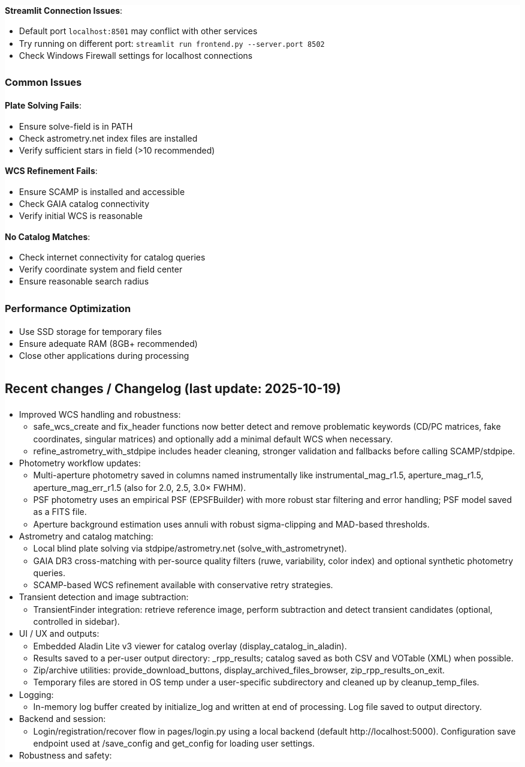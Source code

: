 **Streamlit Connection Issues**:
- Default port `localhost:8501` may conflict with other services
- Try running on different port: `streamlit run frontend.py --server.port 8502`
- Check Windows Firewall settings for localhost connections

### Common Issues

**Plate Solving Fails**:
- Ensure solve-field is in PATH
- Check astrometry.net index files are installed
- Verify sufficient stars in field (>10 recommended)

**WCS Refinement Fails**:
- Ensure SCAMP is installed and accessible
- Check GAIA catalog connectivity
- Verify initial WCS is reasonable

**No Catalog Matches**:
- Check internet connectivity for catalog queries
- Verify coordinate system and field center
- Ensure reasonable search radius

### Performance Optimization
- Use SSD storage for temporary files
- Ensure adequate RAM (8GB+ recommended)
- Close other applications during processing

## Recent changes / Changelog (last update: 2025-10-19)

- Improved WCS handling and robustness:
  - safe_wcs_create and fix_header functions now better detect and remove problematic keywords (CD/PC matrices, fake coordinates, singular matrices) and optionally add a minimal default WCS when necessary.
  - refine_astrometry_with_stdpipe includes header cleaning, stronger validation and fallbacks before calling SCAMP/stdpipe.
- Photometry workflow updates:
  - Multi-aperture photometry saved in columns named instrumentally like instrumenta­l_mag_r1.5, aperture_mag_r1.5, aperture_mag_err_r1.5 (also for 2.0, 2.5, 3.0× FWHM).
  - PSF photometry uses an empirical PSF (EPSFBuilder) with more robust star filtering and error handling; PSF model saved as a FITS file.
  - Aperture background estimation uses annuli with robust sigma-clipping and MAD-based thresholds.
- Astrometry and catalog matching:
  - Local blind plate solving via stdpipe/astrometry.net (solve_with_astrometrynet).
  - GAIA DR3 cross-matching with per-source quality filters (ruwe, variability, color index) and optional synthetic photometry queries.
  - SCAMP-based WCS refinement available with conservative retry strategies.
- Transient detection and image subtraction:
  - TransientFinder integration: retrieve reference image, perform subtraction and detect transient candidates (optional, controlled in sidebar).
- UI / UX and outputs:
  - Embedded Aladin Lite v3 viewer for catalog overlay (display_catalog_in_aladin).
  - Results saved to a per-user output directory: <username>_rpp_results; catalog saved as both CSV and VOTable (XML) when possible.
  - Zip/archive utilities: provide_download_buttons, display_archived_files_browser, zip_rpp_results_on_exit.
  - Temporary files are stored in OS temp under a user-specific subdirectory and cleaned up by cleanup_temp_files.
- Logging:
  - In-memory log buffer created by initialize_log and written at end of processing. Log file saved to output directory.
- Backend and session:
  - Login/registration/recover flow in pages/login.py using a local backend (default http://localhost:5000). Configuration save endpoint used at /save_config and get_config for loading user settings.
- Robustness and safety: